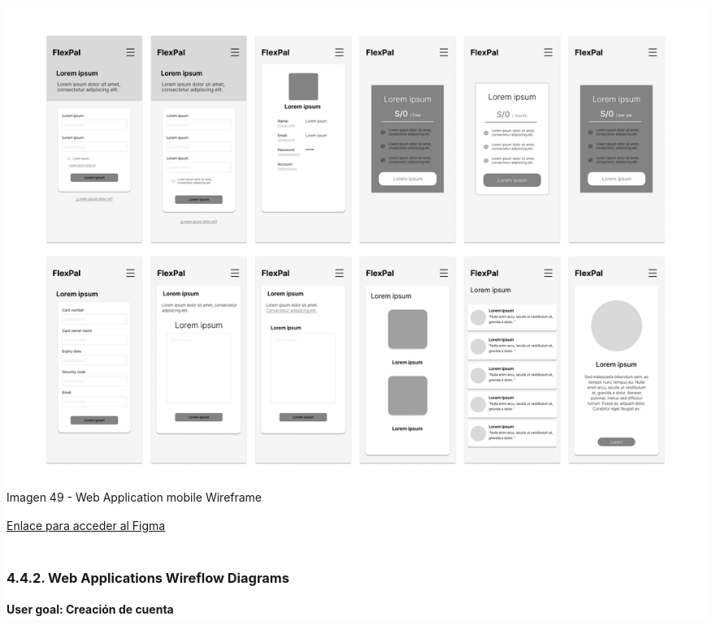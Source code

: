 <img src="assets/chapter04/Web Application Mobile-wireframe.png" alt="Web Application Mobile">
Imagen 49 - Web Application mobile Wireframe

[Enlace para acceder al Figma](https://www.figma.com/file/Pd1z1lfG0NMz9fbfCVBHdC/FlexPal?type=design&node-id=62%3A911&mode=design&t=Mjm0lJYxmxKPpxjm-1)
<br><br>

### 4.4.2. Web Applications Wireflow Diagrams
**User goal: Creación de cuenta**